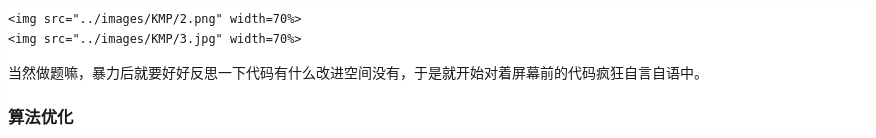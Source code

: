     <img src="../images/KMP/2.png" width=70%>
    <img src="../images/KMP/3.jpg" width=70%>
</div>

当然做题嘛，暴力后就要好好反思一下代码有什么改进空间没有，于是就开始对着屏幕前的代码疯狂自言自语中。

### 算法优化
